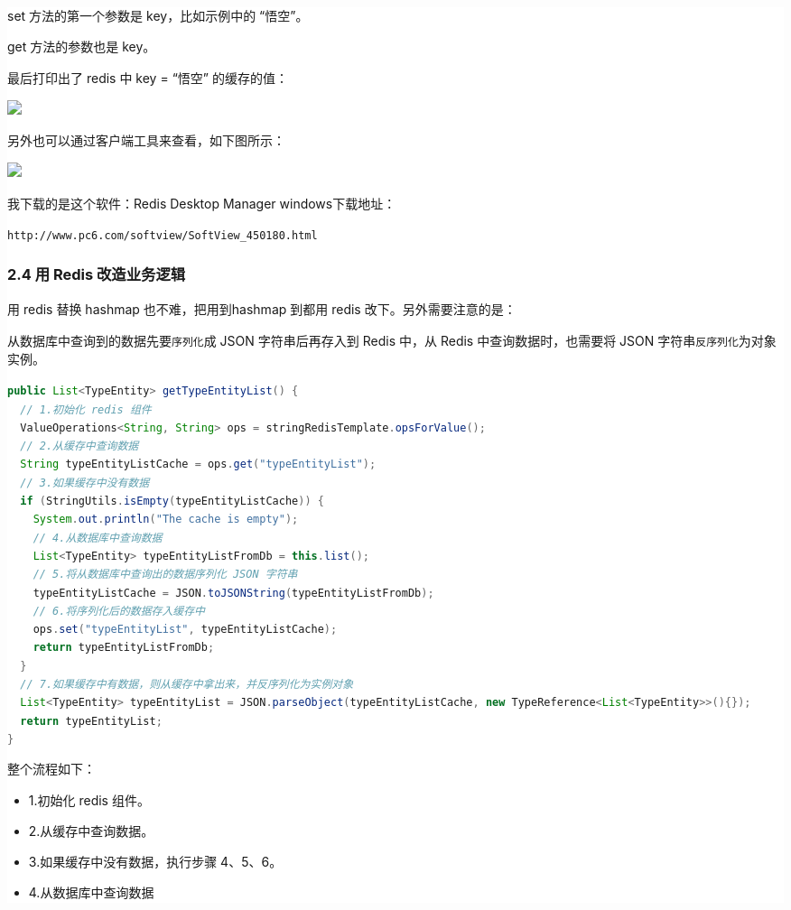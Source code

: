set 方法的第一个参数是 key，比如示例中的 “悟空”。

get 方法的参数也是 key。

最后打印出了 redis 中 key = “悟空” 的缓存的值：

![](http://cdn.jayh.club/uPic/8e767fd1467d85f445f2525e16cf7d95.png)

另外也可以通过客户端工具来查看，如下图所示：

![](http://cdn.jayh.club/uPic/060359e54831f1a150c04fb6eebb0374.png)

我下载的是这个软件：Redis Desktop Manager windows下载地址：

```sh
http://www.pc6.com/softview/SoftView_450180.html
```

### 2.4 用  Redis 改造业务逻辑

用 redis 替换 hashmap 也不难，把用到hashmap 到都用 redis 改下。另外需要注意的是：

从数据库中查询到的数据先要`序列化`成 JSON 字符串后再存入到 Redis 中，从 Redis 中查询数据时，也需要将 JSON 字符串`反序列化`为对象实例。

```java
public List<TypeEntity> getTypeEntityList() {
  // 1.初始化 redis 组件
  ValueOperations<String, String> ops = stringRedisTemplate.opsForValue();
  // 2.从缓存中查询数据
  String typeEntityListCache = ops.get("typeEntityList");
  // 3.如果缓存中没有数据
  if (StringUtils.isEmpty(typeEntityListCache)) {
    System.out.println("The cache is empty");
    // 4.从数据库中查询数据
    List<TypeEntity> typeEntityListFromDb = this.list();
    // 5.将从数据库中查询出的数据序列化 JSON 字符串
    typeEntityListCache = JSON.toJSONString(typeEntityListFromDb);
    // 6.将序列化后的数据存入缓存中
    ops.set("typeEntityList", typeEntityListCache);
    return typeEntityListFromDb;
  }
  // 7.如果缓存中有数据，则从缓存中拿出来，并反序列化为实例对象
  List<TypeEntity> typeEntityList = JSON.parseObject(typeEntityListCache, new TypeReference<List<TypeEntity>>(){});
  return typeEntityList;
}
```

整个流程如下：

- 1.初始化 redis 组件。

- 2.从缓存中查询数据。

- 3.如果缓存中没有数据，执行步骤 4、5、6。

- 4.从数据库中查询数据
